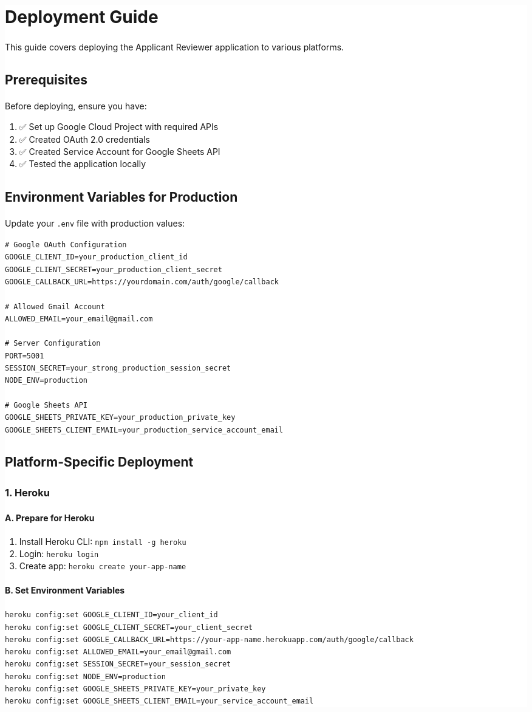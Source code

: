 # Deployment Guide

This guide covers deploying the Applicant Reviewer application to various platforms.

## Prerequisites

Before deploying, ensure you have:
1. ✅ Set up Google Cloud Project with required APIs
2. ✅ Created OAuth 2.0 credentials
3. ✅ Created Service Account for Google Sheets API
4. ✅ Tested the application locally

## Environment Variables for Production

Update your `.env` file with production values:

```env
# Google OAuth Configuration
GOOGLE_CLIENT_ID=your_production_client_id
GOOGLE_CLIENT_SECRET=your_production_client_secret
GOOGLE_CALLBACK_URL=https://yourdomain.com/auth/google/callback

# Allowed Gmail Account
ALLOWED_EMAIL=your_email@gmail.com

# Server Configuration
PORT=5001
SESSION_SECRET=your_strong_production_session_secret
NODE_ENV=production

# Google Sheets API
GOOGLE_SHEETS_PRIVATE_KEY=your_production_private_key
GOOGLE_SHEETS_CLIENT_EMAIL=your_production_service_account_email
```

## Platform-Specific Deployment

### 1. Heroku

#### A. Prepare for Heroku
1. Install Heroku CLI: `npm install -g heroku`
2. Login: `heroku login`
3. Create app: `heroku create your-app-name`

#### B. Set Environment Variables
```bash
heroku config:set GOOGLE_CLIENT_ID=your_client_id
heroku config:set GOOGLE_CLIENT_SECRET=your_client_secret
heroku config:set GOOGLE_CALLBACK_URL=https://your-app-name.herokuapp.com/auth/google/callback
heroku config:set ALLOWED_EMAIL=your_email@gmail.com
heroku config:set SESSION_SECRET=your_session_secret
heroku config:set NODE_ENV=production
heroku config:set GOOGLE_SHEETS_PRIVATE_KEY=your_private_key
heroku config:set GOOGLE_SHEETS_CLIENT_EMAIL=your_service_account_email
```
